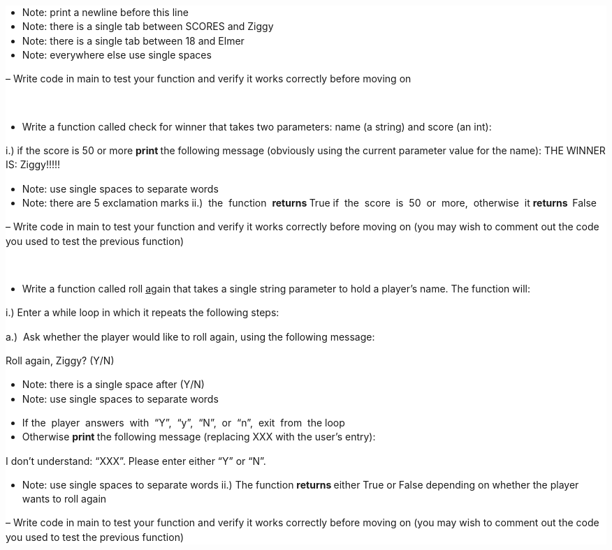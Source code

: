 <ul>
<li>Note: print a newline before this line</li>
<li>Note: there is a single tab between SCORES and Ziggy</li>
<li>Note: there is a single tab between 18 and Elmer</li>
<li>Note: everywhere else use single spaces</li>
</ul>
– Write code in main to test your function and verify it works correctly before moving on

&nbsp;

<ul>
<li>Write a function called check for winner that takes two parameters: name (a string) and score (an int):</li>
</ul>
i.) if the score is 50 or more <strong>print </strong>the following message (obviously using the current parameter value for the name): THE WINNER IS: Ziggy!!!!!

<ul>
<li>Note: use single spaces to separate words</li>
<li>Note: there are 5 exclamation marks ii.)&nbsp; the&nbsp; function&nbsp; <strong>returns </strong>True if&nbsp; the&nbsp; score&nbsp; is&nbsp; 50&nbsp; or&nbsp; more,&nbsp; otherwise&nbsp; it <strong>returns&nbsp; </strong>False</li>
</ul>
– Write code in main to test your function and verify it works correctly before moving on (you may wish to comment out the code you used to test the previous function)

&nbsp;

<ul>
<li>Write a function called roll <u>a</u>gain that takes a single string parameter to hold a player’s name. The function will:</li>
</ul>
i.) Enter a while loop in which it repeats the following steps:

a.)&nbsp; Ask whether the player would like to roll again, using the following message:

Roll again, Ziggy? (Y/N)

<ul>
<li>Note: there is a single space after (Y/N)</li>
<li>Note: use single spaces to separate words</li>
</ul>
<ul>
<li>If the&nbsp; player&nbsp; answers&nbsp; with&nbsp; “Y”,&nbsp; “y”,&nbsp; “N”,&nbsp; or&nbsp; “n”,&nbsp; exit&nbsp; from&nbsp; the loop</li>
<li>Otherwise <strong>print </strong>the following message (replacing XXX with the user’s entry):</li>
</ul>
I don’t understand: “XXX”. Please enter either “Y” or “N”.

<ul>
<li>Note: use single spaces to separate words ii.) The function <strong>returns </strong>either True or False depending on whether the player wants to roll again</li>
</ul>
– Write code in main to test your function and verify it works correctly before moving on (you may wish to comment out the code you used to test the previous function)
